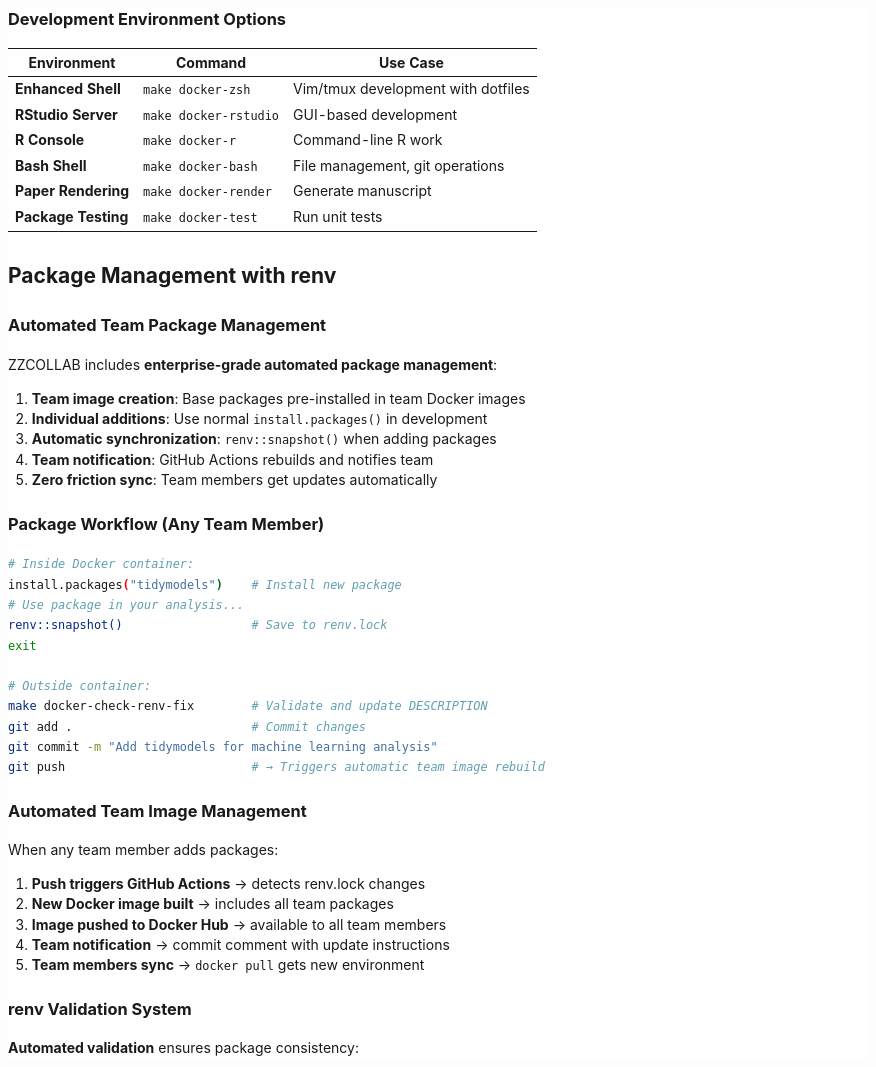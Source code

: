 ### Development Environment Options

| Environment | Command | Use Case |
|-------------|---------|----------|
| **Enhanced Shell** | `make docker-zsh` | Vim/tmux development with dotfiles |
| **RStudio Server** | `make docker-rstudio` | GUI-based development |
| **R Console** | `make docker-r` | Command-line R work |
| **Bash Shell** | `make docker-bash` | File management, git operations |
| **Paper Rendering** | `make docker-render` | Generate manuscript |
| **Package Testing** | `make docker-test` | Run unit tests |

## Package Management with renv

### Automated Team Package Management
ZZCOLLAB includes **enterprise-grade automated package management**:

1. **Team image creation**: Base packages pre-installed in team Docker images
2. **Individual additions**: Use normal `install.packages()` in development
3. **Automatic synchronization**: `renv::snapshot()` when adding packages
4. **Team notification**: GitHub Actions rebuilds and notifies team
5. **Zero friction sync**: Team members get updates automatically

### Package Workflow (Any Team Member)
```bash
# Inside Docker container:
install.packages("tidymodels")    # Install new package
# Use package in your analysis...
renv::snapshot()                  # Save to renv.lock
exit

# Outside container:
make docker-check-renv-fix        # Validate and update DESCRIPTION
git add .                         # Commit changes
git commit -m "Add tidymodels for machine learning analysis"
git push                          # → Triggers automatic team image rebuild
```

### Automated Team Image Management
When any team member adds packages:
1. **Push triggers GitHub Actions** → detects renv.lock changes
2. **New Docker image built** → includes all team packages
3. **Image pushed to Docker Hub** → available to all team members
4. **Team notification** → commit comment with update instructions
5. **Team members sync** → `docker pull` gets new environment

### renv Validation System
**Automated validation** ensures package consistency:
